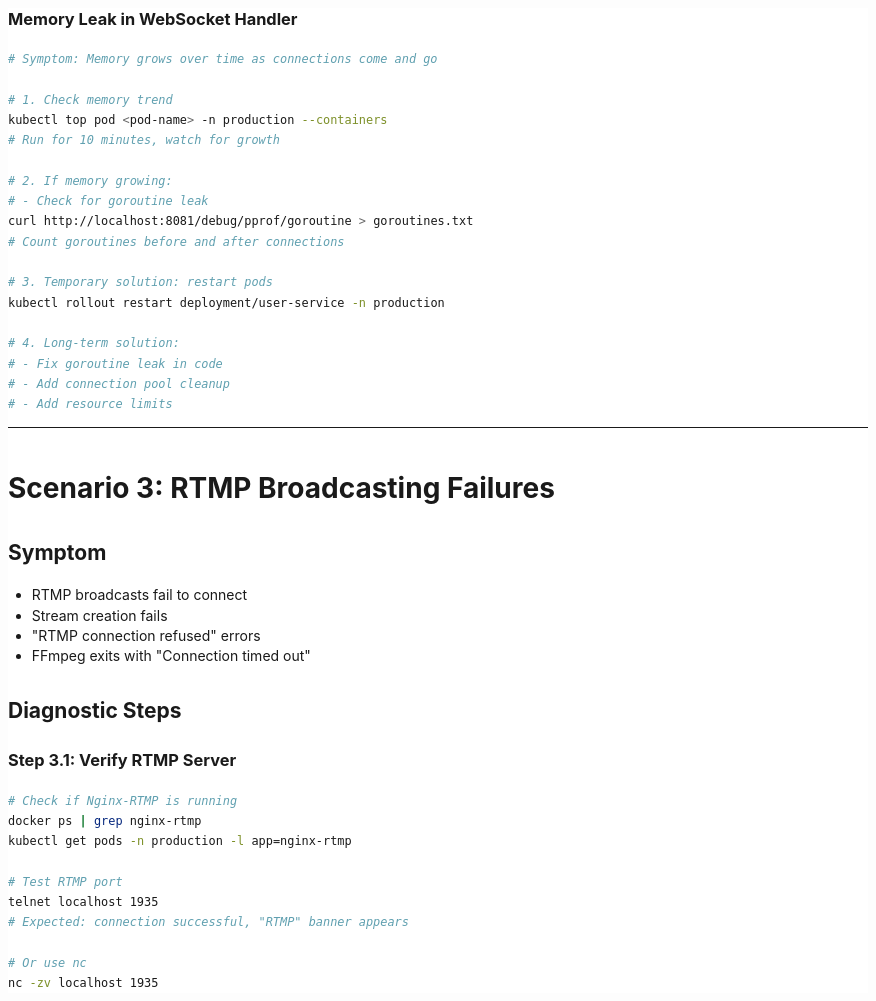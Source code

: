 ### Memory Leak in WebSocket Handler

```bash
# Symptom: Memory grows over time as connections come and go

# 1. Check memory trend
kubectl top pod <pod-name> -n production --containers
# Run for 10 minutes, watch for growth

# 2. If memory growing:
# - Check for goroutine leak
curl http://localhost:8081/debug/pprof/goroutine > goroutines.txt
# Count goroutines before and after connections

# 3. Temporary solution: restart pods
kubectl rollout restart deployment/user-service -n production

# 4. Long-term solution:
# - Fix goroutine leak in code
# - Add connection pool cleanup
# - Add resource limits
```

---

# Scenario 3: RTMP Broadcasting Failures

## Symptom

- RTMP broadcasts fail to connect
- Stream creation fails
- "RTMP connection refused" errors
- FFmpeg exits with "Connection timed out"

## Diagnostic Steps

### Step 3.1: Verify RTMP Server

```bash
# Check if Nginx-RTMP is running
docker ps | grep nginx-rtmp
kubectl get pods -n production -l app=nginx-rtmp

# Test RTMP port
telnet localhost 1935
# Expected: connection successful, "RTMP" banner appears

# Or use nc
nc -zv localhost 1935
```
